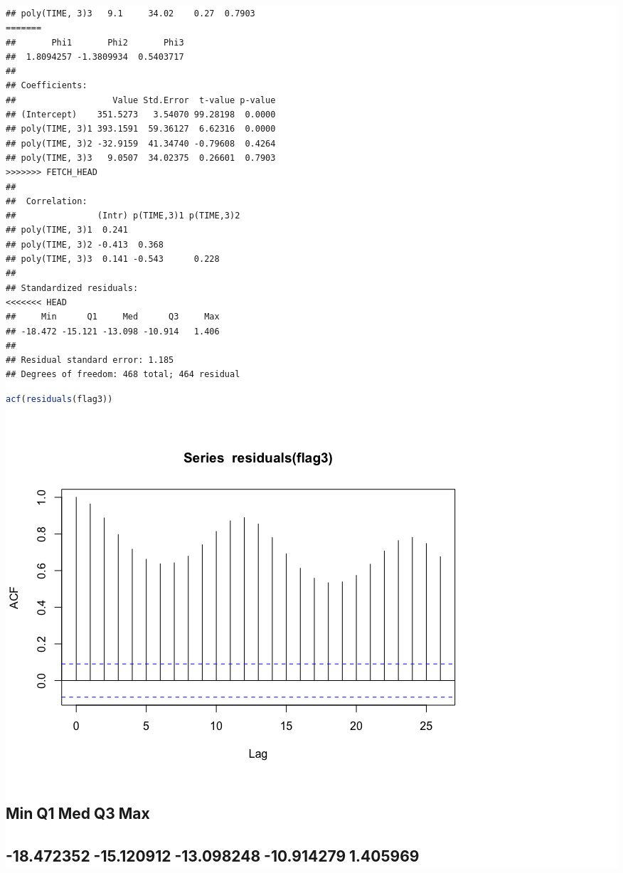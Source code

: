 ```
## poly(TIME, 3)3   9.1     34.02    0.27  0.7903
=======
##       Phi1       Phi2       Phi3 
##  1.8094257 -1.3809934  0.5403717 
## 
## Coefficients:
##                   Value Std.Error  t-value p-value
## (Intercept)    351.5273   3.54070 99.28198  0.0000
## poly(TIME, 3)1 393.1591  59.36127  6.62316  0.0000
## poly(TIME, 3)2 -32.9159  41.34740 -0.79608  0.4264
## poly(TIME, 3)3   9.0507  34.02375  0.26601  0.7903
>>>>>>> FETCH_HEAD
## 
##  Correlation: 
##                (Intr) p(TIME,3)1 p(TIME,3)2
## poly(TIME, 3)1  0.241                      
## poly(TIME, 3)2 -0.413  0.368               
## poly(TIME, 3)3  0.141 -0.543      0.228    
## 
## Standardized residuals:
<<<<<<< HEAD
##     Min      Q1     Med      Q3     Max 
## -18.472 -15.121 -13.098 -10.914   1.406 
## 
## Residual standard error: 1.185 
## Degrees of freedom: 468 total; 464 residual
```

```r
acf(residuals(flag3))
```

![plot of chunk unnamed-chunk-9](MixedEffectModel_miniseries_3_files/figure-html/unnamed-chunk-9.png) 
=======
##        Min         Q1        Med         Q3        Max 
## -18.472352 -15.120912 -13.098248 -10.914279   1.405969 
## 
